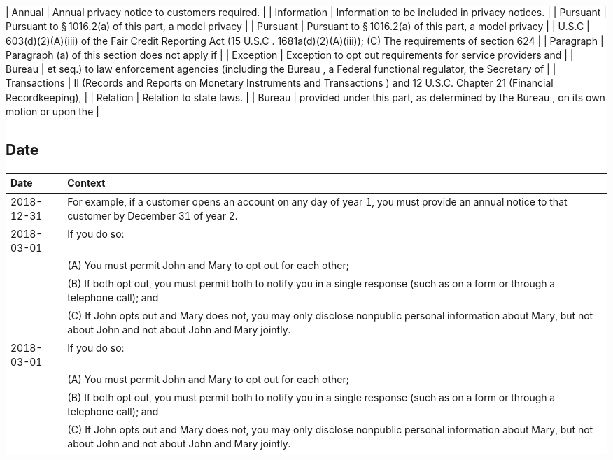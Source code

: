 | Annual       | Annual  privacy notice to customers required.                                                                             |
| Information  | Information  to be included in privacy notices.                                                                           |
| Pursuant     | Pursuant to &#167;&#8201;1016.2(a) of this part, a model privacy                                                          |
| Pursuant     | Pursuant to &#167;&#8201;1016.2(a) of this part, a model privacy                                                          |
| U.S.C        | 603(d)(2)(A)(iii) of the Fair Credit Reporting Act (15 U.S.C . 1681a(d)(2)(A)(iii)); (C) The requirements of section 624  |
| Paragraph    | Paragraph (a) of this section does not apply if                                                                           |
| Exception    | Exception to opt out requirements for service providers and                                                               |
| Bureau       | et seq.) to law enforcement agencies (including the Bureau , a Federal functional regulator, the Secretary of             |
| Transactions | II (Records and Reports on Monetary Instruments and Transactions ) and 12 U.S.C. Chapter 21 (Financial Recordkeeping),    |
| Relation     | Relation  to state laws.                                                                                                  |
| Bureau       | provided under this part, as determined by the Bureau , on its own motion or upon the                                     |


## Date

| Date       | Context                                                                                                                                                                      |
|:-----------|:-----------------------------------------------------------------------------------------------------------------------------------------------------------------------------|
| 2018-12-31 | For example, if a customer opens an account on any day of year 1, you must provide an annual notice to that customer by December 31 of year 2.                               |
| 2018-03-01 | If you do so:                                                                                                                                                                |
|            |             (A) You must permit John and Mary to opt out for each other;                                                                                                     |
|            |             (B) If both opt out, you must permit both to notify you in a single response (such as on a form or through a telephone call); and                                |
|            |             (C) If John opts out and Mary does not, you may only disclose nonpublic personal information about Mary, but not about John and not about John and Mary jointly. |
| 2018-03-01 | If you do so:                                                                                                                                                                |
|            |             (A) You must permit John and Mary to opt out for each other;                                                                                                     |
|            |             (B) If both opt out, you must permit both to notify you in a single response (such as on a form or through a telephone call); and                                |
|            |             (C) If John opts out and Mary does not, you may only disclose nonpublic personal information about Mary, but not about John and not about John and Mary jointly. |


